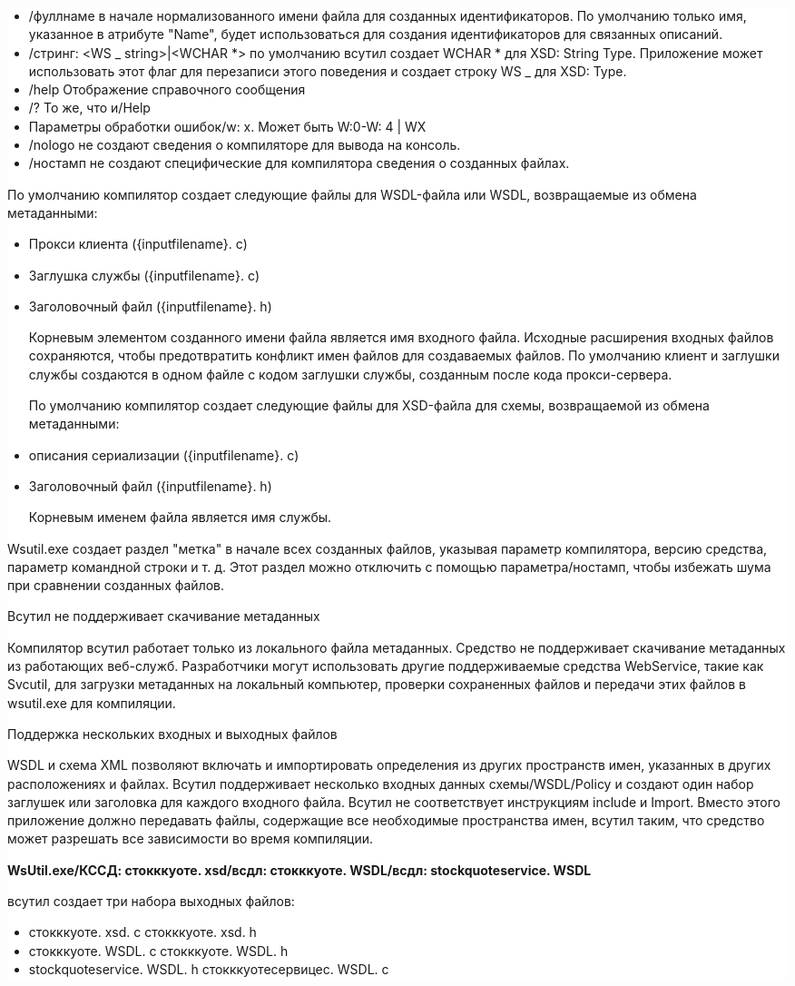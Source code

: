 -   /фуллнаме в начале нормализованного имени файла для созданных идентификаторов. По умолчанию только имя, указанное в атрибуте "Name", будет использоваться для создания идентификаторов для связанных описаний.
-   /стринг: <WS \_ string>\|<WCHAR \*> по умолчанию всутил создает WCHAR \* для XSD: String Type. Приложение может использовать этот флаг для перезаписи этого поведения и создает строку WS \_ для XSD: Type.
-   /help Отображение справочного сообщения
-   /? То же, что и/Help
-   Параметры обработки ошибок/w: x. Может быть W:0-W: 4 \| WX
-   /nologo не создают сведения о компиляторе для вывода на консоль.
-   /ностамп не создают специфические для компилятора сведения о созданных файлах.

По умолчанию компилятор создает следующие файлы для WSDL-файла или WSDL, возвращаемые из обмена метаданными:

-   Прокси клиента ({inputfilename}. c)
-   Заглушка службы ({inputfilename}. c)
-   Заголовочный файл ({inputfilename}. h)

    Корневым элементом созданного имени файла является имя входного файла. Исходные расширения входных файлов сохраняются, чтобы предотвратить конфликт имен файлов для создаваемых файлов. По умолчанию клиент и заглушки службы создаются в одном файле с кодом заглушки службы, созданным после кода прокси-сервера.

    По умолчанию компилятор создает следующие файлы для XSD-файла для схемы, возвращаемой из обмена метаданными:

-   описания сериализации ({inputfilename}. c)
-   Заголовочный файл ({inputfilename}. h)

    Корневым именем файла является имя службы.

Wsutil.exe создает раздел "метка" в начале всех созданных файлов, указывая параметр компилятора, версию средства, параметр командной строки и т. д. Этот раздел можно отключить с помощью параметра/ностамп, чтобы избежать шума при сравнении созданных файлов.

Всутил не поддерживает скачивание метаданных

Компилятор всутил работает только из локального файла метаданных. Средство не поддерживает скачивание метаданных из работающих веб-служб. Разработчики могут использовать другие поддерживаемые средства WebService, такие как Svcutil, для загрузки метаданных на локальный компьютер, проверки сохраненных файлов и передачи этих файлов в wsutil.exe для компиляции.

Поддержка нескольких входных и выходных файлов

WSDL и схема XML позволяют включать и импортировать определения из других пространств имен, указанных в других расположениях и файлах. Всутил поддерживает несколько входных данных схемы/WSDL/Policy и создают один набор заглушек или заголовка для каждого входного файла. Всутил не соответствует инструкциям include и Import. Вместо этого приложение должно передавать файлы, содержащие все необходимые пространства имен, всутил таким, что средство может разрешать все зависимости во время компиляции.

**WsUtil.exe/КССД: стокккуоте. xsd/всдл: стокккуоте. WSDL/всдл: stockquoteservice. WSDL**

всутил создает три набора выходных файлов:

-   стокккуоте. xsd. c стокккуоте. xsd. h
-   стокккуоте. WSDL. c стокккуоте. WSDL. h
-   stockquoteservice. WSDL. h стокккуотесервицес. WSDL. c
